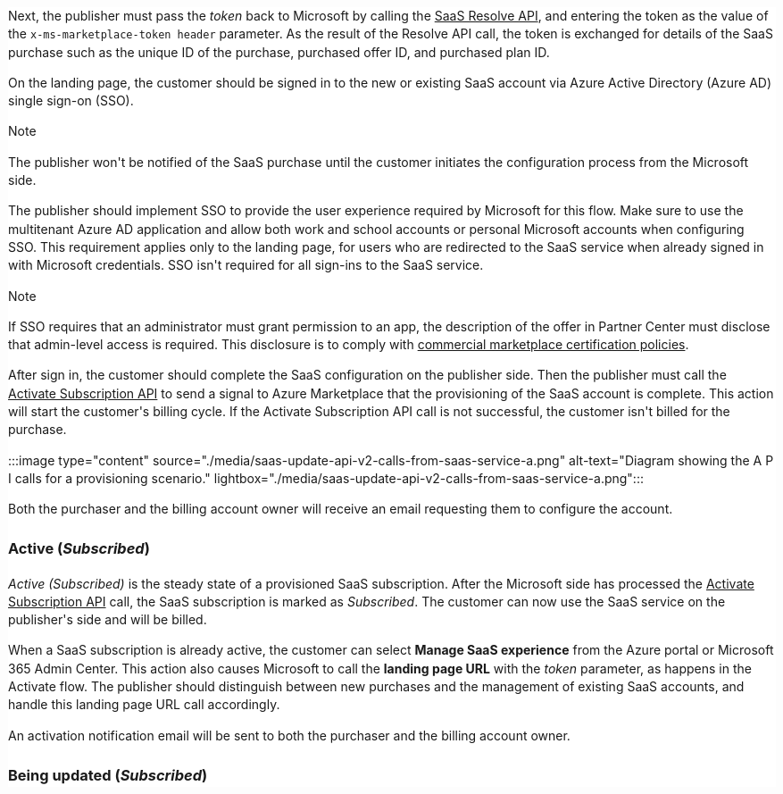 Next, the publisher must pass the *token* back to Microsoft by calling the [SaaS Resolve API](pc-saas-fulfillment-subscription-api.md#resolve-a-purchased-subscription), and entering the token as the value of the `x-ms-marketplace-token header` parameter. As the result of the Resolve API call, the token is exchanged for details of the SaaS purchase such as the unique ID of the purchase, purchased offer ID, and purchased plan ID.

On the landing page, the customer should be signed in to the new or existing SaaS account via Azure Active Directory (Azure AD) single sign-on (SSO).

>[!NOTE]
>The publisher won't be notified of the SaaS purchase until the customer initiates the configuration process from the Microsoft side.

The publisher should implement SSO to provide the user experience required by Microsoft for this flow. Make sure to use the multitenant Azure AD application and allow both work and school accounts or personal Microsoft accounts when configuring SSO. This requirement applies only to the landing page, for users who are redirected to the SaaS service when already signed in with Microsoft credentials. SSO isn't required for all sign-ins to the SaaS service.

> [!NOTE]
>If SSO requires that an administrator must grant permission to an app, the description of the offer in Partner Center must disclose that admin-level access is required. This disclosure is to comply with [commercial marketplace certification policies](/legal/marketplace/certification-policies#10003-authentication-options).

After sign in, the customer should complete the SaaS configuration on the publisher side. Then the publisher must call the [Activate Subscription API](pc-saas-fulfillment-subscription-api.md#activate-a-subscription) to send a signal to Azure Marketplace that the provisioning of the SaaS account is complete.
This action will start the customer's billing cycle. If the Activate Subscription API call is not successful, the customer isn't billed for the purchase.

:::image type="content" source="./media/saas-update-api-v2-calls-from-saas-service-a.png" alt-text="Diagram showing the A P I calls for a provisioning scenario." lightbox="./media/saas-update-api-v2-calls-from-saas-service-a.png":::

Both the purchaser and the billing account owner will receive an email requesting them to configure the account. 

### Active (*Subscribed*)

*Active (Subscribed)* is the steady state of a provisioned SaaS subscription. After the Microsoft side has processed the [Activate Subscription API](pc-saas-fulfillment-subscription-api.md#activate-a-subscription) call, the SaaS subscription is marked as *Subscribed*. The customer can now use the SaaS service on the publisher's side and will be billed.

When a SaaS subscription is already active, the customer can select **Manage SaaS experience** from the Azure portal or Microsoft 365 Admin Center. This action also causes Microsoft to call the **landing page URL** with the *token* parameter, as happens in the Activate flow. The publisher should distinguish between new purchases and the management of existing SaaS accounts, and handle this landing page URL call accordingly.

An activation notification email will be sent to both the purchaser and the billing account owner. 

### Being updated (*Subscribed*)

